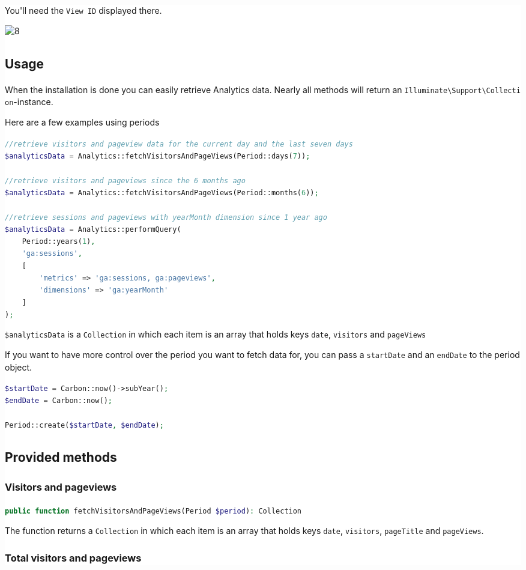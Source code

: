 You'll need the `View ID` displayed there.

![8](https://spatie.github.io/laravel-analytics/v2/8.jpg)

## Usage

When the installation is done you can easily retrieve Analytics data. Nearly all methods will return an `Illuminate\Support\Collection`-instance.


Here are a few examples using periods 
```php
//retrieve visitors and pageview data for the current day and the last seven days
$analyticsData = Analytics::fetchVisitorsAndPageViews(Period::days(7));

//retrieve visitors and pageviews since the 6 months ago
$analyticsData = Analytics::fetchVisitorsAndPageViews(Period::months(6));

//retrieve sessions and pageviews with yearMonth dimension since 1 year ago 
$analyticsData = Analytics::performQuery(
    Period::years(1),
    'ga:sessions',
    [
        'metrics' => 'ga:sessions, ga:pageviews',
        'dimensions' => 'ga:yearMonth'
    ]
);
```

`$analyticsData` is a `Collection` in which each item is an array that holds keys `date`, `visitors` and `pageViews`

If you want to have more control over the period you want to fetch data for, you can pass a `startDate` and an `endDate` to the period object.

```php
$startDate = Carbon::now()->subYear();
$endDate = Carbon::now();

Period::create($startDate, $endDate);
```

## Provided methods

### Visitors and pageviews

```php
public function fetchVisitorsAndPageViews(Period $period): Collection
```

The function returns a `Collection` in which each item is an array that holds keys `date`, `visitors`, `pageTitle` and `pageViews`.

### Total visitors and pageviews
